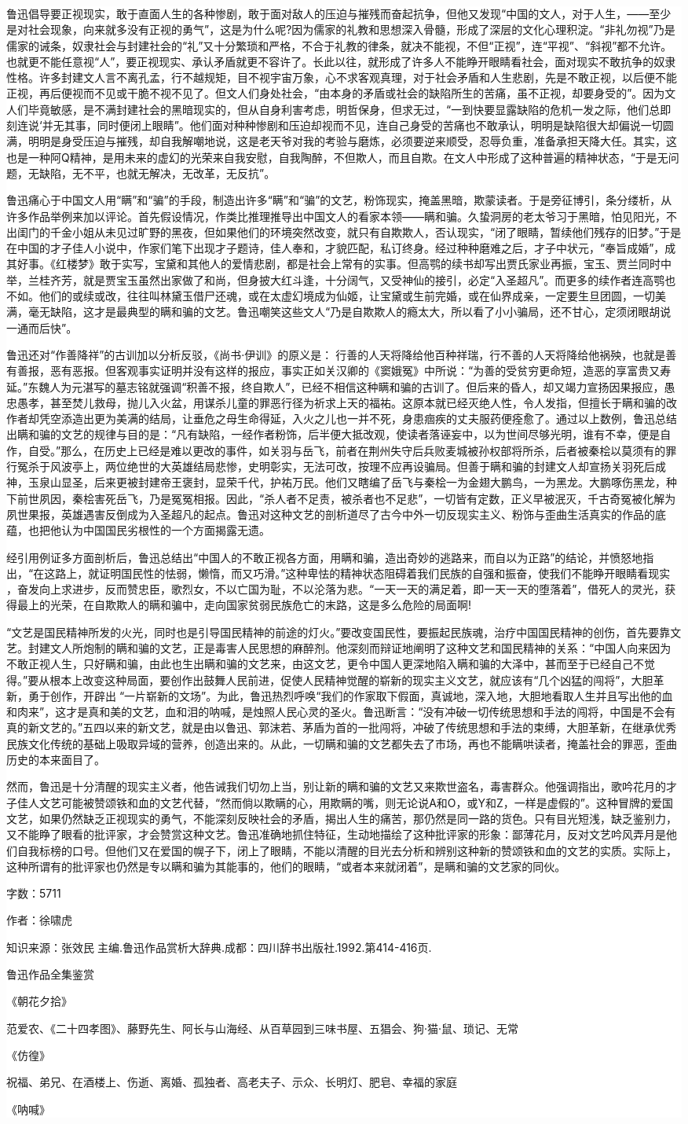 鲁迅倡导要正视现实，敢于直面人生的各种惨剧，敢于面对敌人的压迫与摧残而奋起抗争，但他又发现“中国的文人，对于人生，——至少是对社会现象，向来就多没有正视的勇气”，这是为什么呢?因为儒家的礼教和思想深入骨髓，形成了深层的文化心理积淀。“非礼勿视”乃是儒家的诫条，奴隶社会与封建社会的“礼”又十分繁琐和严格，不合于礼教的律条，就决不能视，不但“正视”，连“平视”、“斜视”都不允许。也就更不能任意视“人”，要正视现实、承认矛盾就更不容许了。长此以往，就形成了许多人不能睁开眼睛看社会，面对现实不敢抗争的奴隶性格。许多封建文人言不离孔孟，行不越规矩，目不视宇宙万象，心不求客观真理，对于社会矛盾和人生悲剧，先是不敢正视，以后便不能正视，再后便视而不见或干脆不视不见了。但文人们身处社会，“由本身的矛盾或社会的缺陷所生的苦痛，虽不正视，却要身受的”。因为文人们毕竟敏感，是不满封建社会的黑暗现实的，但从自身利害考虑，明哲保身，但求无过，“一到快要显露缺陷的危机一发之际，他们总即刻连说‘并无其事，同时便闭上眼睛”。他们面对种种惨剧和压迫却视而不见，连自己身受的苦痛也不敢承认，明明是缺陷很大却偏说一切圆满，明明是身受压迫与摧残，却自我解嘲地说，这是老天爷对我的考验与磨炼，必须要逆来顺受，忍辱负重，准备承担天降大任。其实，这也是一种阿Q精神，是用未来的虚幻的光荣来自我安慰，自我陶醉，不但欺人，而且自欺。在文人中形成了这种普遍的精神状态，“于是无问题，无缺陷，无不平，也就无解决，无改革，无反抗”。

鲁迅痛心于中国文人用“瞒”和“骗”的手段，制造出许多“瞒”和“骗”的文艺，粉饰现实，掩盖黑暗，欺蒙读者。于是旁征博引，条分缕析，从许多作品举例来加以评论。首先假设情况，作类比推理推导出中国文人的看家本领——瞒和骗。久蛰洞房的老太爷习于黑暗，怕见阳光，不出闺门的千金小姐从未见过旷野的黑夜，但如果他们的环境突然改变，就只有自欺欺人，否认现实，“闭了眼睛，暂续他们残存的旧梦。”于是在中国的才子佳人小说中，作家们笔下出现才子题诗，佳人奉和，才貌匹配，私订终身。经过种种磨难之后，才子中状元，“奉旨成婚”，成其好事。《红楼梦》敢于实写，宝黛和其他人的爱情悲剧，都是社会上常有的实事。但高鹗的续书却写出贾氏家业再振，宝玉、贾兰同时中举，兰桂齐芳，就是贾宝玉虽然出家做了和尚，但身披大红斗逢，十分阔气，又受神仙的接引，必定“入圣超凡”。而更多的续作者连高鹗也不如。他们的或续或改，往往叫林黛玉借尸还魂，或在太虚幻境成为仙姬，让宝黛或生前完婚，或在仙界成亲，一定要生旦团圆，一切美满，毫无缺陷，这才是最典型的瞒和骗的文艺。鲁迅嘲笑这些文人“乃是自欺欺人的瘾太大，所以看了小小骗局，还不甘心，定须闭眼胡说一通而后快”。

鲁迅还对“作善降祥”的古训加以分析反驳，《尚书·伊训》的原义是： 行善的人天将降给他百种祥瑞，行不善的人天将降给他祸殃，也就是善有善报，恶有恶报。但客观事实证明并没有这样的报应，事实正如关汉卿的《窦娥冤》中所说：“为善的受贫穷更命短，造恶的享富贵又寿延。”东魏人为元湛写的墓志铭就强调“积善不报，终自欺人”，已经不相信这种瞒和骗的古训了。但后来的昏人，却又竭力宣扬因果报应，愚忠愚孝，甚至焚儿救母，抛儿入火盆，用谋杀儿童的罪恶行径为祈求上天的福祐。这原本就已经灭绝人性，令人发指，但擅长于瞒和骗的改作者却凭空添造出更为美满的结局，让垂危之母生命得延，入火之儿也一并不死，身患痼疾的丈夫服药便痊愈了。通过以上数例，鲁迅总结出瞒和骗的文艺的规律与目的是：“凡有缺陷，一经作者粉饰，后半便大抵改观，使读者落诬妄中，以为世间尽够光明，谁有不幸，便是自作，自受。”那么，在历史上已经是难以更改的事件，如关羽与岳飞，前者在荆州失守后兵败麦城被孙权部将所杀，后者被秦桧以莫须有的罪行冤杀于风波亭上，两位绝世的大英雄结局悲惨，史明彰实，无法可改，按理不应再设骗局。但善于瞒和骗的封建文人却宣扬关羽死后成神，玉泉山显圣，后来更被封建帝王褒封，显荣千代，护祐万民。他们又瞎编了岳飞与秦桧一为金翅大鹏鸟，一为黑龙。大鹏啄伤黑龙，种下前世夙因，秦桧害死岳飞，乃是冤冤相报。因此，“杀人者不足责，被杀者也不足悲”，一切皆有定数，正义早被泯灭，千古奇冤被化解为夙世果报，英雄遇害反倒成为入圣超凡的起点。鲁迅对这种文艺的剖析道尽了古今中外一切反现实主义、粉饰与歪曲生活真实的作品的底蕴，也把他认为中国国民劣根性的一个方面揭露无遗。

经引用例证多方面剖析后，鲁迅总结出“中国人的不敢正视各方面，用瞒和骗，造出奇妙的逃路来，而自以为正路”的结论，并愤怒地指出，“在这路上，就证明国民性的怯弱，懒惰，而又巧滑。”这种卑怯的精神状态阻碍着我们民族的自强和振奋，使我们不能睁开眼睛看现实 ，奋发向上求进步，反而赞忠臣，歌烈女，不以亡国为耻，不以沦落为悲。“一天一天的满足着，即一天一天的堕落着”，借死人的灵光，获得最上的光荣，在自欺欺人的瞒和骗中，走向国家贫弱民族危亡的末路，这是多么危险的局面啊!

“文艺是国民精神所发的火光，同时也是引导国民精神的前途的灯火。”要改变国民性，要振起民族魂，治疗中国国民精神的创伤，首先要靠文艺。封建文人所炮制的瞒和骗的文艺，正是毒害人民思想的麻醉剂。他深刻而辩证地阐明了这种文艺和国民精神的关系：“中国人向来因为不敢正视人生，只好瞒和骗，由此也生出瞒和骗的文艺来，由这文艺，更令中国人更深地陷入瞒和骗的大泽中，甚而至于已经自己不觉得。”要从根本上改变这种局面，要创作出鼓舞人民前进，促使人民精神觉醒的崭新的现实主义文艺，就应该有“几个凶猛的闯将”，大胆革新，勇于创作，开辟出 “一片崭新的文场”。为此，鲁迅热烈呼唤“我们的作家取下假面，真诚地，深入地，大胆地看取人生并且写出他的血和肉来”，这才是真和美的文艺，血和泪的呐喊，是烛照人民心灵的圣火。鲁迅断言：“没有冲破一切传统思想和手法的闯将，中国是不会有真的新文艺的。”五四以来的新文艺，就是由以鲁迅、郭沫若、茅盾为首的一批闯将，冲破了传统思想和手法的束缚，大胆革新，在继承优秀民族文化传统的基础上吸取异域的营养，创造出来的。从此，一切瞒和骗的文艺都失去了市场，再也不能瞒哄读者，掩盖社会的罪恶，歪曲历史的本来面目了。

然而，鲁迅是十分清醒的现实主义者，他告诫我们切勿上当，别让新的瞒和骗的文艺又来欺世盗名，毒害群众。他强调指出，歌吟花月的才子佳人文艺可能被赞颂铁和血的文艺代替，“然而倘以欺瞒的心，用欺瞒的嘴，则无论说A和O，或Y和Z，一样是虚假的”。这种冒牌的爱国文艺，如果仍然缺乏正视现实的勇气，不能深刻反映社会的矛盾，揭出人生的痛苦，那仍然是同一路的货色。只有目光短浅，缺乏鉴别力，又不能睁了眼看的批评家，才会赞赏这种文艺。鲁迅准确地抓住特征，生动地描绘了这种批评家的形象：鄙薄花月，反对文艺吟风弄月是他们自我标榜的口号。但他们又在爱国的幌子下，闭上了眼睛，不能以清醒的目光去分析和辨别这种新的赞颂铁和血的文艺的实质。实际上，这种所谓有的批评家也仍然是专以瞒和骗为其能事的，他们的眼睛，“或者本来就闭着”，是瞒和骗的文艺家的同伙。

字数：5711

作者：徐啸虎

知识来源：张效民 主编.鲁迅作品赏析大辞典.成都：四川辞书出版社.1992.第414-416页.

鲁迅作品全集鉴赏

《朝花夕拾》

范爱农、《二十四孝图》、藤野先生、阿长与山海经、从百草园到三味书屋、五猖会、狗·猫·鼠、琐记、无常

《仿徨》

祝福、弟兄、在酒楼上、伤逝、离婚、孤独者、高老夫子、示众、长明灯、肥皂、幸福的家庭

《呐喊》
